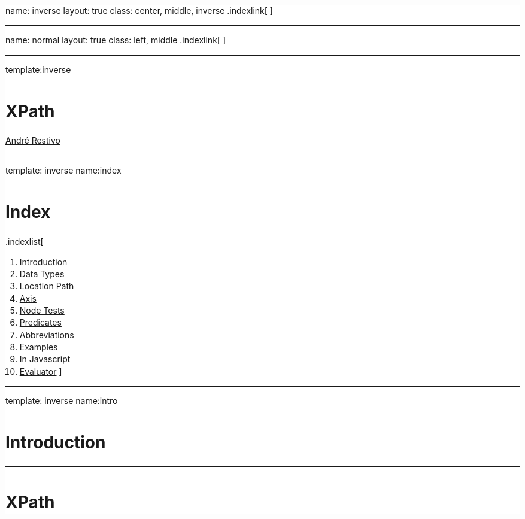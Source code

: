 name: inverse
layout: true
class: center, middle, inverse
.indexlink[[<i class="fa fa-arrow-circle-o-up"></i>](#) [<i class="fa fa-list-ul"></i>](#index) [<i class="fa fa-tint"></i>](../change-color.php)[<i class="fa fa-file-pdf-o"></i>](download)]


---

name: normal
layout: true
class: left, middle
.indexlink[[<i class="fa fa-arrow-circle-o-up"></i>](#) [<i class="fa fa-list-ul"></i>](#index) [<i class="fa fa-tint"></i>](../change-color.php)[<i class="fa fa-file-pdf-o"></i>](download)]


---

template:inverse
# XPath
<a href="http://www.fe.up.pt/~arestivo">André Restivo</a>

---

template: inverse
name:index
# Index

.indexlist[
1. [Introduction](#intro)
1. [Data Types](#data)
1. [Location Path](#location)
1. [Axis](#axis)
1. [Node Tests](#tests)
1. [Predicates](#predicates)
1. [Abbreviations](#abbreviations)
1. [Examples](#examples)
1. [In Javascript](#javascript)
1. [Evaluator](#evaluator)
]

---

template: inverse
name:intro
# Introduction

---

# XPath
